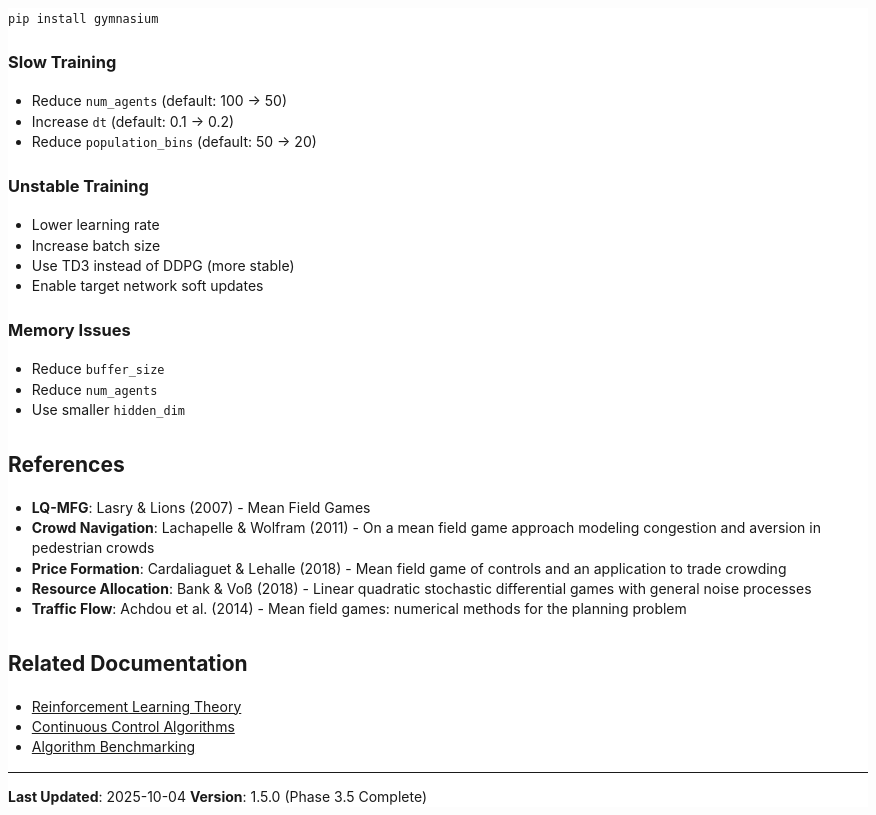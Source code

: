 ```bash
pip install gymnasium
```

### Slow Training

- Reduce `num_agents` (default: 100 → 50)
- Increase `dt` (default: 0.1 → 0.2)
- Reduce `population_bins` (default: 50 → 20)

### Unstable Training

- Lower learning rate
- Increase batch size
- Use TD3 instead of DDPG (more stable)
- Enable target network soft updates

### Memory Issues

- Reduce `buffer_size`
- Reduce `num_agents`
- Use smaller `hidden_dim`

## References

- **LQ-MFG**: Lasry & Lions (2007) - Mean Field Games
- **Crowd Navigation**: Lachapelle & Wolfram (2011) - On a mean field game approach modeling congestion and aversion in pedestrian crowds
- **Price Formation**: Cardaliaguet & Lehalle (2018) - Mean field game of controls and an application to trade crowding
- **Resource Allocation**: Bank & Voß (2018) - Linear quadratic stochastic differential games with general noise processes
- **Traffic Flow**: Achdou et al. (2014) - Mean field games: numerical methods for the planning problem

## Related Documentation

- [Reinforcement Learning Theory](../theory/reinforcement_learning/)
- [Continuous Control Algorithms](continuous_control_guide.md)
- [Algorithm Benchmarking](../development/benchmarking_guide.md)

---

**Last Updated**: 2025-10-04
**Version**: 1.5.0 (Phase 3.5 Complete)
